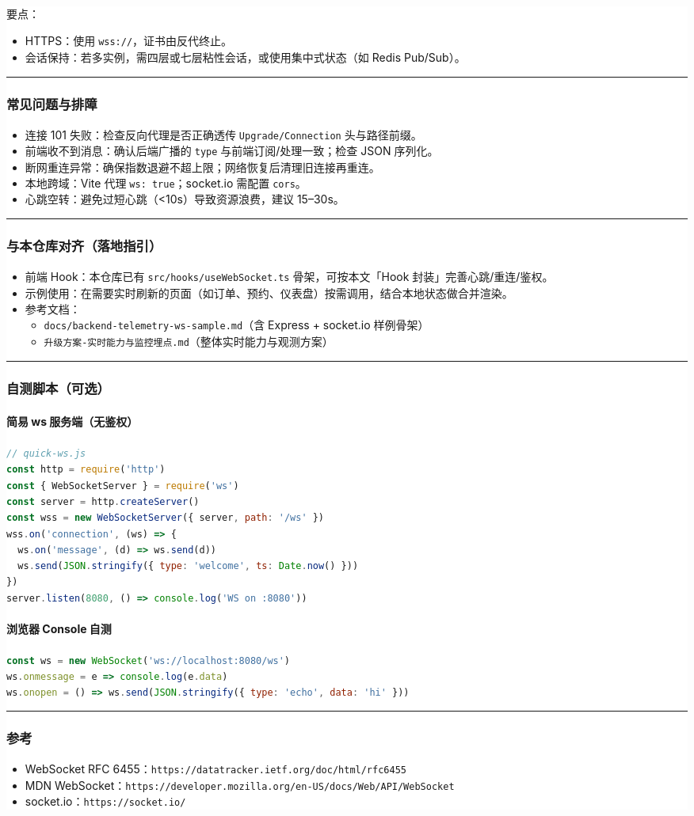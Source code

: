 要点：

- HTTPS：使用 `wss://`，证书由反代终止。
- 会话保持：若多实例，需四层或七层粘性会话，或使用集中式状态（如 Redis Pub/Sub）。

---

### 常见问题与排障

- 连接 101 失败：检查反向代理是否正确透传 `Upgrade/Connection` 头与路径前缀。
- 前端收不到消息：确认后端广播的 `type` 与前端订阅/处理一致；检查 JSON 序列化。
- 断网重连异常：确保指数退避不超上限；网络恢复后清理旧连接再重连。
- 本地跨域：Vite 代理 `ws: true`；socket.io 需配置 `cors`。
- 心跳空转：避免过短心跳（<10s）导致资源浪费，建议 15–30s。

---

### 与本仓库对齐（落地指引）

- 前端 Hook：本仓库已有 `src/hooks/useWebSocket.ts` 骨架，可按本文「Hook 封装」完善心跳/重连/鉴权。
- 示例使用：在需要实时刷新的页面（如订单、预约、仪表盘）按需调用，结合本地状态做合并渲染。
- 参考文档：
  - `docs/backend-telemetry-ws-sample.md`（含 Express + socket.io 样例骨架）
  - `升级方案-实时能力与监控埋点.md`（整体实时能力与观测方案）

---

### 自测脚本（可选）

#### 简易 ws 服务端（无鉴权）

```js
// quick-ws.js
const http = require('http')
const { WebSocketServer } = require('ws')
const server = http.createServer()
const wss = new WebSocketServer({ server, path: '/ws' })
wss.on('connection', (ws) => {
  ws.on('message', (d) => ws.send(d))
  ws.send(JSON.stringify({ type: 'welcome', ts: Date.now() }))
})
server.listen(8080, () => console.log('WS on :8080'))
```

#### 浏览器 Console 自测

```js
const ws = new WebSocket('ws://localhost:8080/ws')
ws.onmessage = e => console.log(e.data)
ws.onopen = () => ws.send(JSON.stringify({ type: 'echo', data: 'hi' }))
```

---

### 参考

- WebSocket RFC 6455：`https://datatracker.ietf.org/doc/html/rfc6455`
- MDN WebSocket：`https://developer.mozilla.org/en-US/docs/Web/API/WebSocket`
- socket.io：`https://socket.io/`


